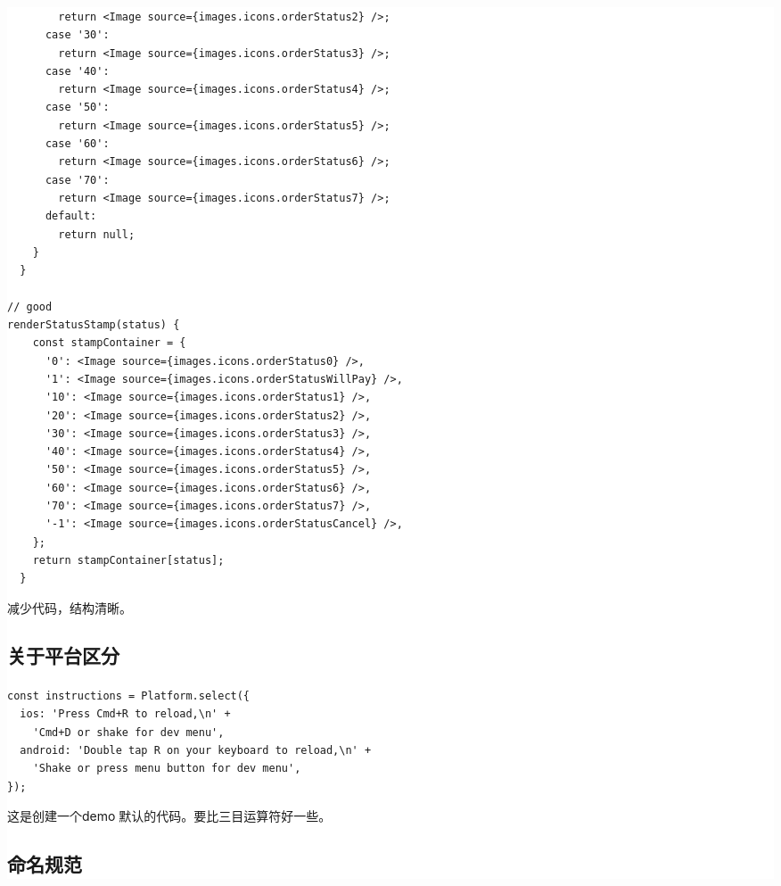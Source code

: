 ```
        return <Image source={images.icons.orderStatus2} />;
      case '30':
        return <Image source={images.icons.orderStatus3} />;
      case '40':
        return <Image source={images.icons.orderStatus4} />;
      case '50':
        return <Image source={images.icons.orderStatus5} />;
      case '60':
        return <Image source={images.icons.orderStatus6} />;
      case '70':
        return <Image source={images.icons.orderStatus7} />;
      default:
        return null;
    }
  }

// good
renderStatusStamp(status) {
    const stampContainer = {
      '0': <Image source={images.icons.orderStatus0} />,
      '1': <Image source={images.icons.orderStatusWillPay} />,
      '10': <Image source={images.icons.orderStatus1} />,
      '20': <Image source={images.icons.orderStatus2} />,
      '30': <Image source={images.icons.orderStatus3} />,
      '40': <Image source={images.icons.orderStatus4} />,
      '50': <Image source={images.icons.orderStatus5} />,
      '60': <Image source={images.icons.orderStatus6} />,
      '70': <Image source={images.icons.orderStatus7} />,
      '-1': <Image source={images.icons.orderStatusCancel} />,
    };
    return stampContainer[status];
  }
```

减少代码，结构清晰。

## 关于平台区分

```
const instructions = Platform.select({
  ios: 'Press Cmd+R to reload,\n' +
    'Cmd+D or shake for dev menu',
  android: 'Double tap R on your keyboard to reload,\n' +
    'Shake or press menu button for dev menu',
});
```

这是创建一个demo 默认的代码。要比三目运算符好一些。

## 命名规范
